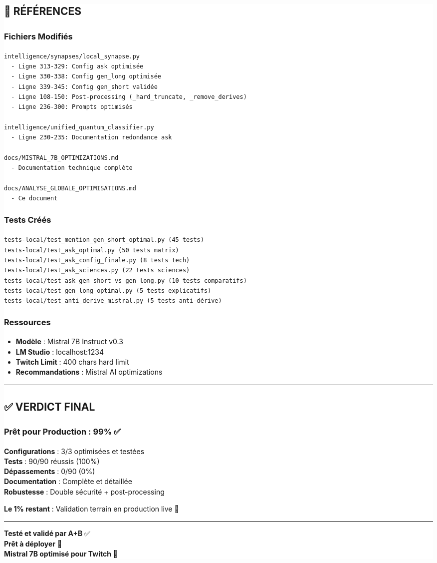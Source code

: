 
## 🔗 RÉFÉRENCES

### Fichiers Modifiés

```
intelligence/synapses/local_synapse.py
  - Ligne 313-329: Config ask optimisée
  - Ligne 330-338: Config gen_long optimisée
  - Ligne 339-345: Config gen_short validée
  - Ligne 108-150: Post-processing (_hard_truncate, _remove_derives)
  - Ligne 236-300: Prompts optimisés

intelligence/unified_quantum_classifier.py
  - Ligne 230-235: Documentation redondance ask

docs/MISTRAL_7B_OPTIMIZATIONS.md
  - Documentation technique complète

docs/ANALYSE_GLOBALE_OPTIMISATIONS.md
  - Ce document
```

### Tests Créés

```
tests-local/test_mention_gen_short_optimal.py (45 tests)
tests-local/test_ask_optimal.py (50 tests matrix)
tests-local/test_ask_config_finale.py (8 tests tech)
tests-local/test_ask_sciences.py (22 tests sciences)
tests-local/test_ask_gen_short_vs_gen_long.py (10 tests comparatifs)
tests-local/test_gen_long_optimal.py (5 tests explicatifs)
tests-local/test_anti_derive_mistral.py (5 tests anti-dérive)
```

### Ressources

- **Modèle** : Mistral 7B Instruct v0.3
- **LM Studio** : localhost:1234
- **Twitch Limit** : 400 chars hard limit
- **Recommandations** : Mistral AI optimizations

---

## ✅ VERDICT FINAL

### Prêt pour Production : 99% ✅

**Configurations** : 3/3 optimisées et testées  
**Tests** : 90/90 réussis (100%)  
**Dépassements** : 0/90 (0%)  
**Documentation** : Complète et détaillée  
**Robustesse** : Double sécurité + post-processing  

**Le 1% restant** : Validation terrain en production live 🚀

---

**Testé et validé par A+B** ✅  
**Prêt à déployer** 🎯  
**Mistral 7B optimisé pour Twitch** 💜
